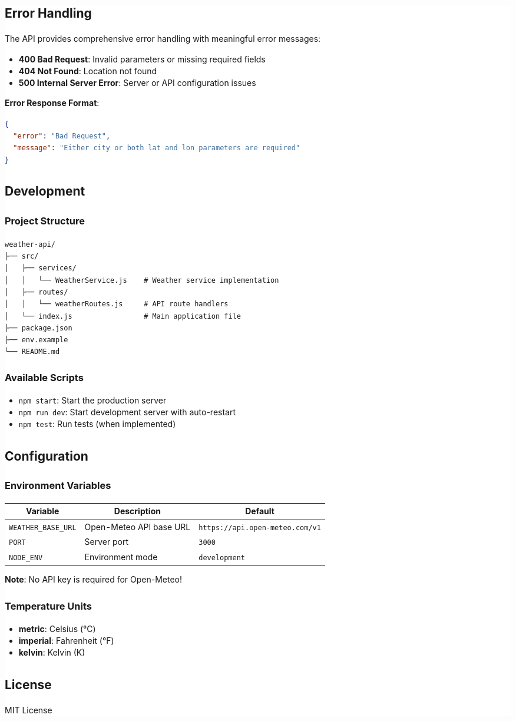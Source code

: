 ## Error Handling

The API provides comprehensive error handling with meaningful error messages:

- **400 Bad Request**: Invalid parameters or missing required fields
- **404 Not Found**: Location not found
- **500 Internal Server Error**: Server or API configuration issues

**Error Response Format**:
```json
{
  "error": "Bad Request",
  "message": "Either city or both lat and lon parameters are required"
}
```

## Development

### Project Structure

```
weather-api/
├── src/
│   ├── services/
│   │   └── WeatherService.js    # Weather service implementation
│   ├── routes/
│   │   └── weatherRoutes.js     # API route handlers
│   └── index.js                 # Main application file
├── package.json
├── env.example
└── README.md
```

### Available Scripts

- `npm start`: Start the production server
- `npm run dev`: Start development server with auto-restart
- `npm test`: Run tests (when implemented)

## Configuration

### Environment Variables

| Variable | Description | Default |
|----------|-------------|---------|
| `WEATHER_BASE_URL` | Open-Meteo API base URL | `https://api.open-meteo.com/v1` |
| `PORT` | Server port | `3000` |
| `NODE_ENV` | Environment mode | `development` |

**Note**: No API key is required for Open-Meteo!

### Temperature Units

- **metric**: Celsius (°C)
- **imperial**: Fahrenheit (°F)
- **kelvin**: Kelvin (K)

## License

MIT License
